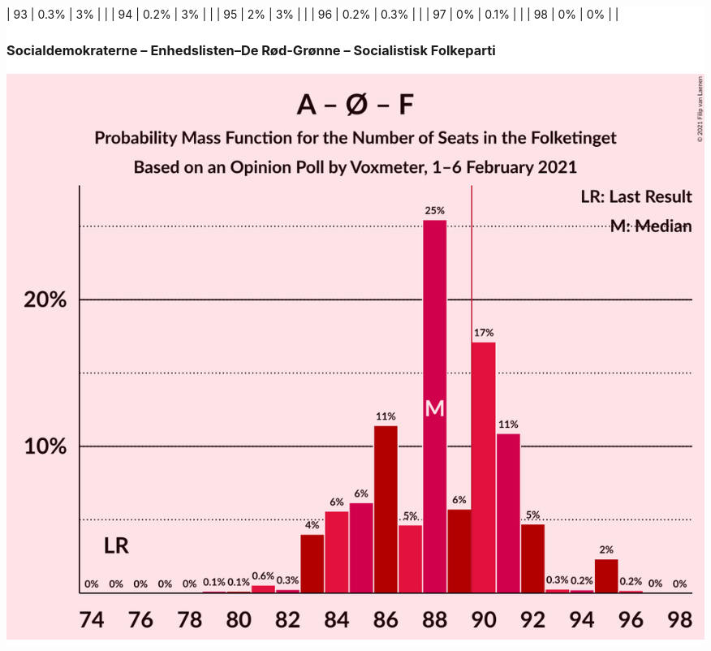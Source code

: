 | 93 | 0.3% | 3% |  |
| 94 | 0.2% | 3% |  |
| 95 | 2% | 3% |  |
| 96 | 0.2% | 0.3% |  |
| 97 | 0% | 0.1% |  |
| 98 | 0% | 0% |  |

### Socialdemokraterne – Enhedslisten–De Rød-Grønne – Socialistisk Folkeparti

![Graph with seats probability mass function not yet produced](2021-02-06-Voxmeter-coalitions-seats-pmf-a–ø–f.png "Seats Probability Mass Function")
